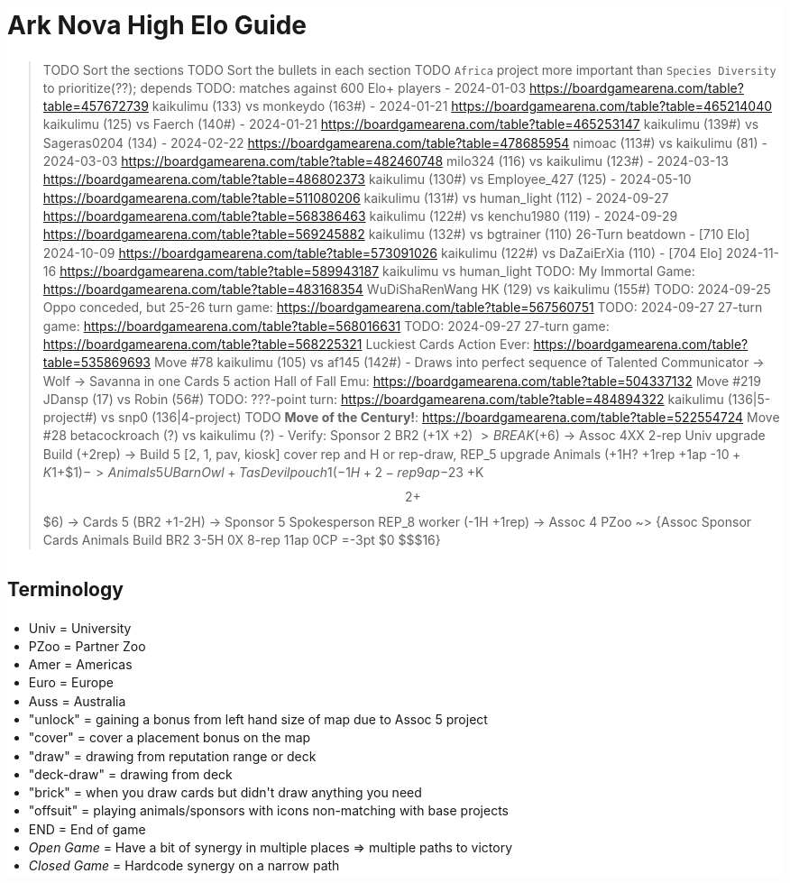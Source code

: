 # Ark Nova High Elo Guide
> TODO Sort the sections
> TODO Sort the bullets in each section
> TODO `Africa` project more important than `Species Diversity` to prioritize(??); depends
> TODO: matches against 600 Elo+ players
    - 2024-01-03 https://boardgamearena.com/table?table=457672739 kaikulimu (133) vs monkeydo (163#)
    - 2024-01-21 https://boardgamearena.com/table?table=465214040 kaikulimu (125) vs Faerch (140#)
    - 2024-01-21 https://boardgamearena.com/table?table=465253147 kaikulimu (139#) vs Sageras0204 (134)
    - 2024-02-22 https://boardgamearena.com/table?table=478685954 nimoac (113#) vs kaikulimu (81)
    - 2024-03-03 https://boardgamearena.com/table?table=482460748 milo324 (116) vs kaikulimu (123#)
    - 2024-03-13 https://boardgamearena.com/table?table=486802373 kaikulimu (130#) vs Employee_427 (125)
    - 2024-05-10 https://boardgamearena.com/table?table=511080206 kaikulimu (131#)  vs human_light (112)
	- 2024-09-27 https://boardgamearena.com/table?table=568386463 kaikulimu (122#) vs kenchu1980 (119)
	- 2024-09-29 https://boardgamearena.com/table?table=569245882 kaikulimu (132#) vs bgtrainer (110) 26-Turn beatdown
	- [710 Elo] 2024-10-09 https://boardgamearena.com/table?table=573091026 kaikulimu (122#) vs DaZaiErXia (110)
	- [704 Elo] 2024-11-16 https://boardgamearena.com/table?table=589943187 kaikulimu vs human_light
> TODO: My Immortal Game: https://boardgamearena.com/table?table=483168354 WuDiShaRenWang HK (129) vs kaikulimu (155#)
> TODO: 2024-09-25 Oppo conceded, but 25-26 turn game: https://boardgamearena.com/table?table=567560751
> TODO: 2024-09-27 27-turn game: https://boardgamearena.com/table?table=568016631
> TODO: 2024-09-27 27-turn game: https://boardgamearena.com/table?table=568225321
> Luckiest Cards Action Ever: https://boardgamearena.com/table?table=535869693 Move #78 kaikulimu (105) vs af145 (142#)
    - Draws into perfect sequence of Talented Communicator -> Wolf -> Savanna in one Cards 5 action
> Hall of Fall Emu: https://boardgamearena.com/table?table=504337132 Move #219 JDansp (17) vs Robin (56#)
> TODO: ???-point turn: https://boardgamearena.com/table?table=484894322 kaikulimu (136|5-project#) vs snp0 (136|4-project)
> TODO **Move of the Century!**: https://boardgamearena.com/table?table=522554724 Move #28 betacockroach (?) vs kaikulimu (?)
    - Verify: Sponsor 2 BR2 (+1X +$2) ~> BREAK (+$6) -> Assoc 4XX 2-rep Univ upgrade Build (+2rep) -> Build 5 [2, 1, pav, kiosk] cover rep and H or rep-draw, REP_5 upgrade Animals (+1H? +1rep +1ap -$10 +K$$1 +$$$1) -> Animals 5U Barn Owl + Tas Devil pouch 1 (-1H +2-rep 9ap -$23 +K$$2 +$$$6) -> Cards 5 (BR2 +1-2H) -> Sponsor 5 Spokesperson REP_8 worker (-1H +1rep) -> Assoc 4 PZoo ~> {Assoc Sponsor Cards Animals Build BR2 3-5H 0X 8-rep 11ap 0CP =-3pt $0 $$$16}

## Terminology
- Univ = University
- PZoo = Partner Zoo
- Amer = Americas
- Euro = Europe
- Auss = Australia
- "unlock" = gaining a bonus from left hand size of map due to Assoc 5 project
- "cover" = cover a placement bonus on the map
- "draw" = drawing from reputation range or deck
- "deck-draw" = drawing from deck
- "brick" = when you draw cards but didn't draw anything you need
- "offsuit" = playing animals/sponsors with icons non-matching with base projects
- END = End of game 
- *Open Game* = Have a bit of synergy in multiple places => multiple paths to victory
- *Closed Game* = Hardcode synergy on a narrow path
